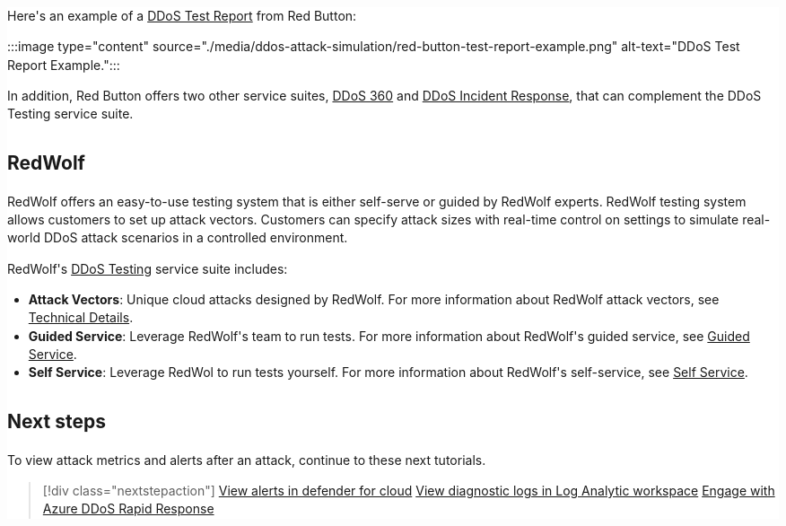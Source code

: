 Here's an example of a [DDoS Test Report](https://www.red-button.net/wp-content/uploads/2021/06/DDoS-Test-Report-Example-with-Analysis.pdf) from Red Button:

:::image type="content" source="./media/ddos-attack-simulation/red-button-test-report-example.png" alt-text="DDoS Test Report Example."::: 

In addition, Red Button offers two other service suites, [DDoS 360](https://www.red-button.net/prevent-ddos-attacks-with-ddos360/) and [DDoS Incident Response](https://www.red-button.net/ddos-incident-response/), that can complement the DDoS Testing service suite.

## RedWolf

RedWolf offers an easy-to-use testing system that is either self-serve or guided by RedWolf experts. RedWolf testing system allows customers to set up attack vectors. Customers can specify attack sizes with real-time control on settings to simulate real-world DDoS attack scenarios in a controlled environment.

RedWolf's [DDoS Testing](https://www.redwolfsecurity.com/services/) service suite includes:

   - **Attack Vectors**: Unique cloud attacks designed by RedWolf. For more information about RedWolf attack vectors, see [Technical Details](https://www.redwolfsecurity.com/redwolf-technical-details/).
   - **Guided Service**: Leverage RedWolf's team to run tests. For more information about RedWolf's guided service, see [Guided Service](https://www.redwolfsecurity.com/managed-testing-explained/).
   - **Self Service**: Leverage RedWol to run tests yourself. For more information about RedWolf's self-service, see [Self Service](https://www.redwolfsecurity.com/self-serve-testing/).


## Next steps

To view attack metrics and alerts after an attack, continue to these next tutorials.

> [!div class="nextstepaction"]
> [View alerts in defender for cloud](ddos-view-alerts-defender-for-cloud.md)
> [View diagnostic logs in Log Analytic workspace](ddos-view-diagnostic-logs.md)
> [Engage with Azure DDoS Rapid Response](ddos-rapid-response.md)
